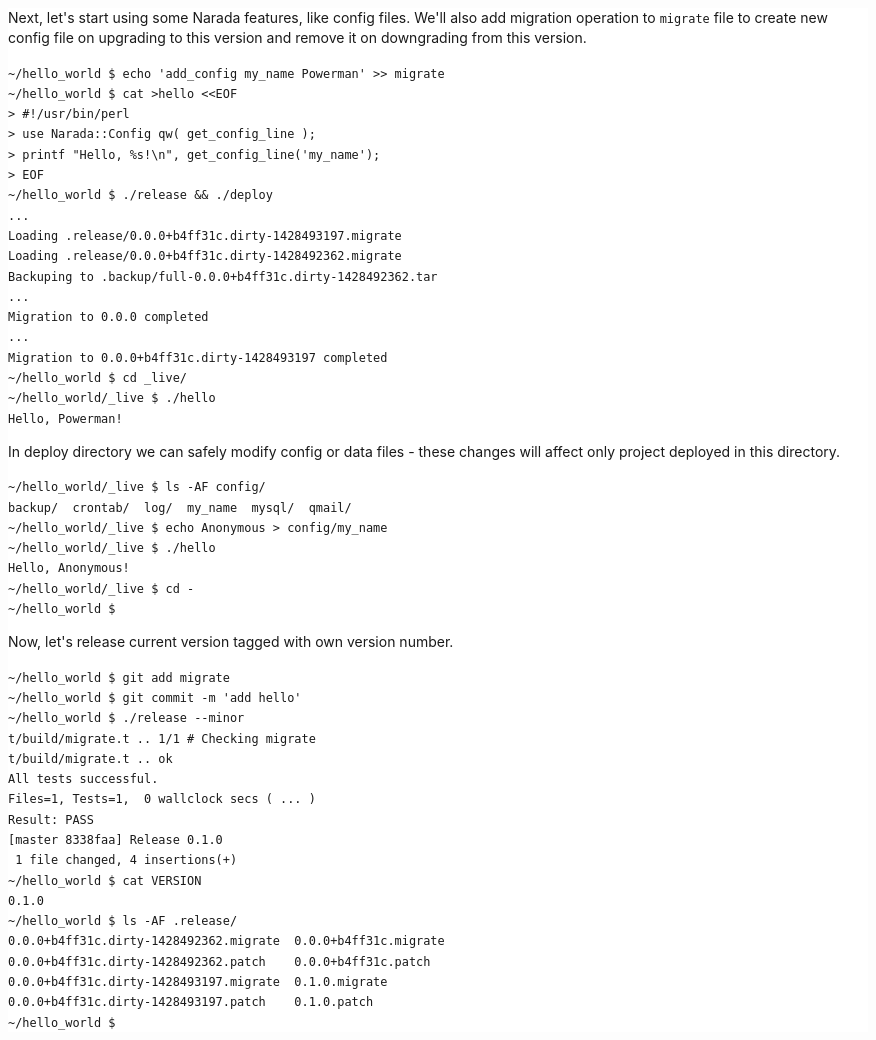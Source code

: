 Next, let's start using some Narada features, like config files.
We'll also add migration operation to `migrate` file to create new config
file on upgrading to this version and remove it on downgrading from this
version.

    ~/hello_world $ echo 'add_config my_name Powerman' >> migrate
    ~/hello_world $ cat >hello <<EOF
    > #!/usr/bin/perl
    > use Narada::Config qw( get_config_line );
    > printf "Hello, %s!\n", get_config_line('my_name');
    > EOF
    ~/hello_world $ ./release && ./deploy
    ...
    Loading .release/0.0.0+b4ff31c.dirty-1428493197.migrate
    Loading .release/0.0.0+b4ff31c.dirty-1428492362.migrate
    Backuping to .backup/full-0.0.0+b4ff31c.dirty-1428492362.tar
    ...
    Migration to 0.0.0 completed
    ...
    Migration to 0.0.0+b4ff31c.dirty-1428493197 completed
    ~/hello_world $ cd _live/
    ~/hello_world/_live $ ./hello
    Hello, Powerman!

In deploy directory we can safely modify config or data files - these
changes will affect only project deployed in this directory.

    ~/hello_world/_live $ ls -AF config/
    backup/  crontab/  log/  my_name  mysql/  qmail/
    ~/hello_world/_live $ echo Anonymous > config/my_name
    ~/hello_world/_live $ ./hello
    Hello, Anonymous!
    ~/hello_world/_live $ cd -
    ~/hello_world $

Now, let's release current version tagged with own version number.

    ~/hello_world $ git add migrate
    ~/hello_world $ git commit -m 'add hello'
    ~/hello_world $ ./release --minor
    t/build/migrate.t .. 1/1 # Checking migrate
    t/build/migrate.t .. ok
    All tests successful.
    Files=1, Tests=1,  0 wallclock secs ( ... )
    Result: PASS
    [master 8338faa] Release 0.1.0
     1 file changed, 4 insertions(+)
    ~/hello_world $ cat VERSION
    0.1.0
    ~/hello_world $ ls -AF .release/
    0.0.0+b4ff31c.dirty-1428492362.migrate  0.0.0+b4ff31c.migrate
    0.0.0+b4ff31c.dirty-1428492362.patch    0.0.0+b4ff31c.patch
    0.0.0+b4ff31c.dirty-1428493197.migrate  0.1.0.migrate
    0.0.0+b4ff31c.dirty-1428493197.patch    0.1.0.patch
    ~/hello_world $
